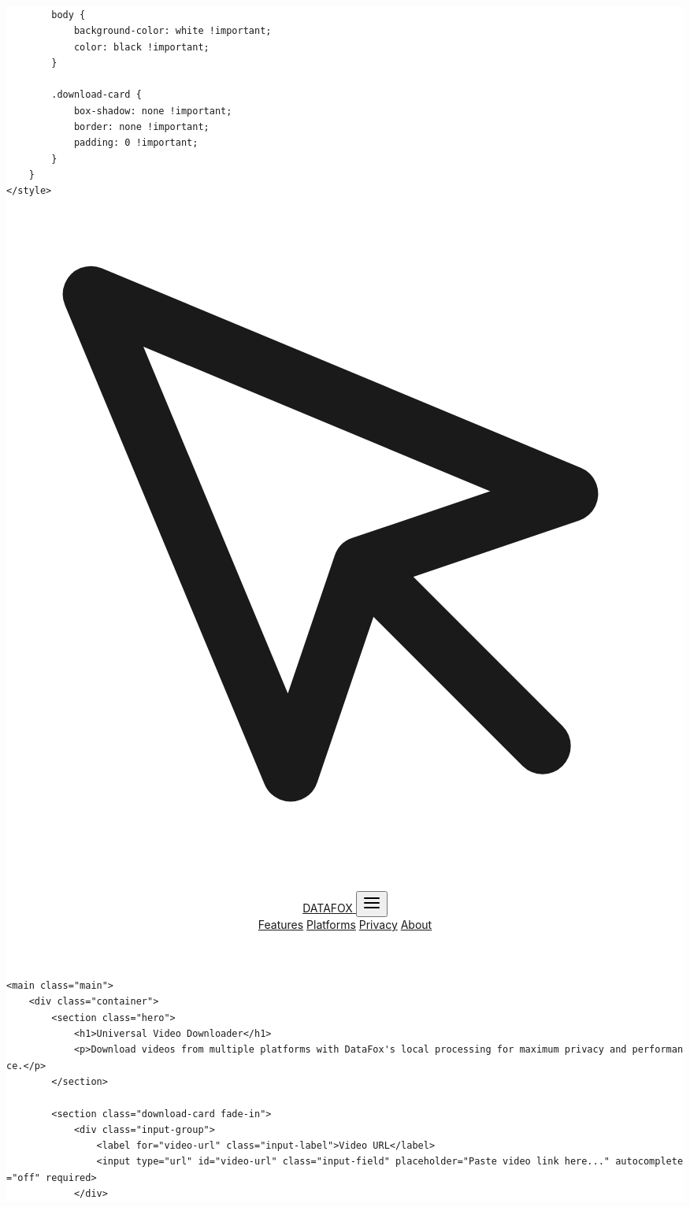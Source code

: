             body {
                background-color: white !important;
                color: black !important;
            }
            
            .download-card {
                box-shadow: none !important;
                border: none !important;
                padding: 0 !important;
            }
        }
    </style>
</head>
<body>
    <!-- Header with DataFox branding -->
    <header>
        <div class="header-content">
            <a href="#" class="logo">
                <svg class="logo-icon" viewBox="0 0 24 24" fill="none" stroke="currentColor" stroke-width="2" stroke-linecap="round" stroke-linejoin="round">
                    <path d="M3 3l7.07 16.97 2.51-7.39 7.39-2.51L3 3z"></path>
                    <path d="M13 13l6 6"></path>
                </svg>
                <span>DATA<span class="logo-fox">FOX</span></span>
            </a>
            <button class="mobile-menu-btn" aria-label="Toggle menu">
                <svg width="24" height="24" viewBox="0 0 24 24" fill="none" stroke="currentColor" stroke-width="2" stroke-linecap="round" stroke-linejoin="round">
                    <line x1="3" y1="12" x2="21" y2="12"></line>
                    <line x1="3" y1="6" x2="21" y2="6"></line>
                    <line x1="3" y1="18" x2="21" y2="18"></line>
                </svg>
            </button>
            <nav class="nav">
                <a href="#features" class="nav-link">Features</a>
                <a href="#platforms" class="nav-link">Platforms</a>
                <a href="#privacy" class="nav-link">Privacy</a>
                <a href="#about" class="nav-link">About</a>
            </nav>
        </div>
    </header>

    <main class="main">
        <div class="container">
            <section class="hero">
                <h1>Universal Video Downloader</h1>
                <p>Download videos from multiple platforms with DataFox's local processing for maximum privacy and performance.</p>
            </section>

            <section class="download-card fade-in">
                <div class="input-group">
                    <label for="video-url" class="input-label">Video URL</label>
                    <input type="url" id="video-url" class="input-field" placeholder="Paste video link here..." autocomplete="off" required>
                </div>
